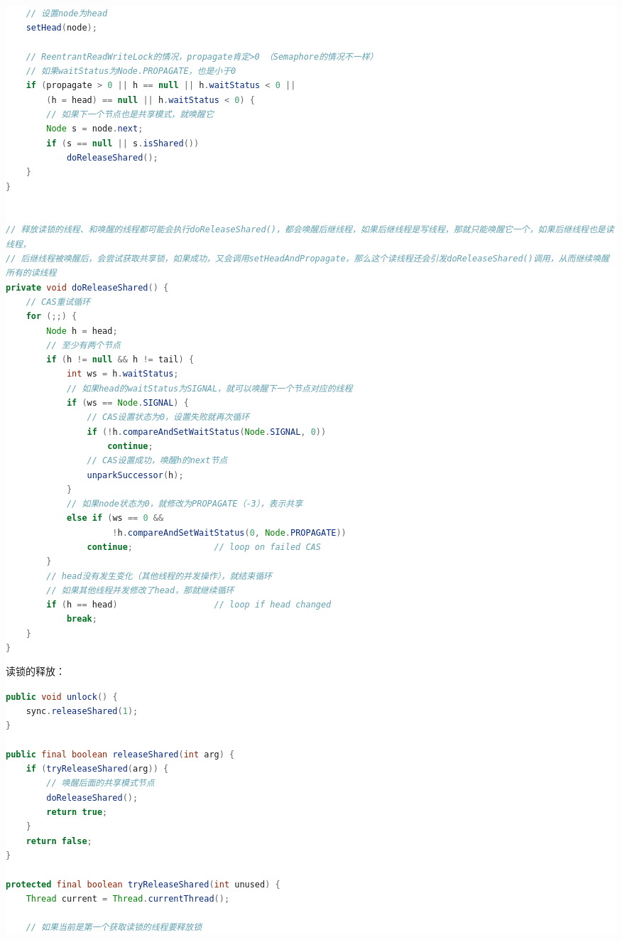 ```java
    // 设置node为head
    setHead(node);
    
    // ReentrantReadWriteLock的情况，propagate肯定>0 （Semaphore的情况不一样）
    // 如果waitStatus为Node.PROPAGATE，也是小于0
    if (propagate > 0 || h == null || h.waitStatus < 0 ||
        (h = head) == null || h.waitStatus < 0) {
        // 如果下一个节点也是共享模式，就唤醒它
        Node s = node.next;
        if (s == null || s.isShared())
            doReleaseShared();
    }
}


// 释放读锁的线程、和唤醒的线程都可能会执行doReleaseShared()，都会唤醒后继线程，如果后继线程是写线程，那就只能唤醒它一个，如果后继线程也是读线程，
// 后继线程被唤醒后，会尝试获取共享锁，如果成功，又会调用setHeadAndPropagate，那么这个读线程还会引发doReleaseShared()调用，从而继续唤醒所有的读线程
private void doReleaseShared() {
    // CAS重试循环
    for (;;) {
        Node h = head;
        // 至少有两个节点
        if (h != null && h != tail) {
            int ws = h.waitStatus;
            // 如果head的waitStatus为SIGNAL，就可以唤醒下一个节点对应的线程
            if (ws == Node.SIGNAL) {
                // CAS设置状态为0，设置失败就再次循环
                if (!h.compareAndSetWaitStatus(Node.SIGNAL, 0))
                    continue;
                // CAS设置成功，唤醒h的next节点
                unparkSuccessor(h);
            }
            // 如果node状态为0，就修改为PROPAGATE（-3），表示共享
            else if (ws == 0 &&
                     !h.compareAndSetWaitStatus(0, Node.PROPAGATE))
                continue;                // loop on failed CAS
        }
        // head没有发生变化（其他线程的并发操作），就结束循环
        // 如果其他线程并发修改了head，那就继续循环
        if (h == head)                   // loop if head changed
            break;
    }
}
```

读锁的释放：
```java
public void unlock() {
    sync.releaseShared(1);
}

public final boolean releaseShared(int arg) {
    if (tryReleaseShared(arg)) {
        // 唤醒后面的共享模式节点
        doReleaseShared();
        return true;
    }
    return false;
}

protected final boolean tryReleaseShared(int unused) {
    Thread current = Thread.currentThread();

    // 如果当前是第一个获取读锁的线程要释放锁
```